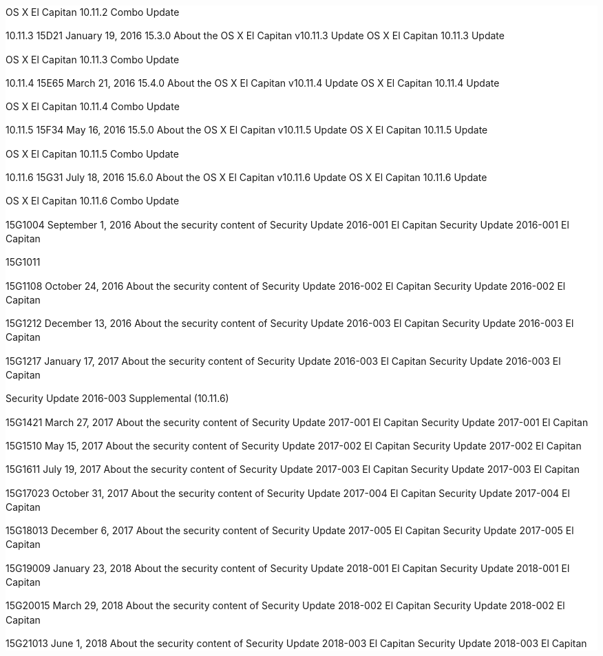 OS X El Capitan 10.11.2 Combo Update

10.11.3 	15D21 	January 19, 2016 	15.3.0 	About the OS X El Capitan v10.11.3 Update 	OS X El Capitan 10.11.3 Update

OS X El Capitan 10.11.3 Combo Update

10.11.4 	15E65 	March 21, 2016 	15.4.0 	About the OS X El Capitan v10.11.4 Update 	OS X El Capitan 10.11.4 Update

OS X El Capitan 10.11.4 Combo Update

10.11.5 	15F34 	May 16, 2016 	15.5.0 	About the OS X El Capitan v10.11.5 Update 	OS X El Capitan 10.11.5 Update

OS X El Capitan 10.11.5 Combo Update

10.11.6 	15G31 	July 18, 2016 	15.6.0 	About the OS X El Capitan v10.11.6 Update 	OS X El Capitan 10.11.6 Update

OS X El Capitan 10.11.6 Combo Update

15G1004 	September 1, 2016 	About the security content of Security Update 2016-001 El Capitan 	Security Update 2016-001 El Capitan

15G1011 			

15G1108 	October 24, 2016 	About the security content of Security Update 2016-002 El Capitan 	Security Update 2016-002 El Capitan

15G1212 	December 13, 2016 	About the security content of Security Update 2016-003 El Capitan 	Security Update 2016-003 El Capitan

15G1217 	January 17, 2017 	About the security content of Security Update 2016-003 El Capitan 	Security Update 2016-003 El Capitan

Security Update 2016-003 Supplemental (10.11.6)

15G1421 	March 27, 2017 	About the security content of Security Update 2017-001 El Capitan 	Security Update 2017-001 El Capitan

15G1510 	May 15, 2017 	About the security content of Security Update 2017-002 El Capitan 	Security Update 2017-002 El Capitan

15G1611 	July 19, 2017 	About the security content of Security Update 2017-003 El Capitan 	Security Update 2017-003 El Capitan

15G17023 	October 31, 2017 	About the security content of Security Update 2017-004 El Capitan 	Security Update 2017-004 El Capitan

15G18013 	December 6, 2017 	About the security content of Security Update 2017-005 El Capitan 	Security Update 2017-005 El Capitan

15G19009 	January 23, 2018 	About the security content of Security Update 2018-001 El Capitan 	Security Update 2018-001 El Capitan

15G20015 	March 29, 2018 	About the security content of Security Update 2018-002 El Capitan 	Security Update 2018-002 El Capitan

15G21013 	June 1, 2018 	About the security content of Security Update 2018-003 El Capitan 	Security Update 2018-003 El Capitan
